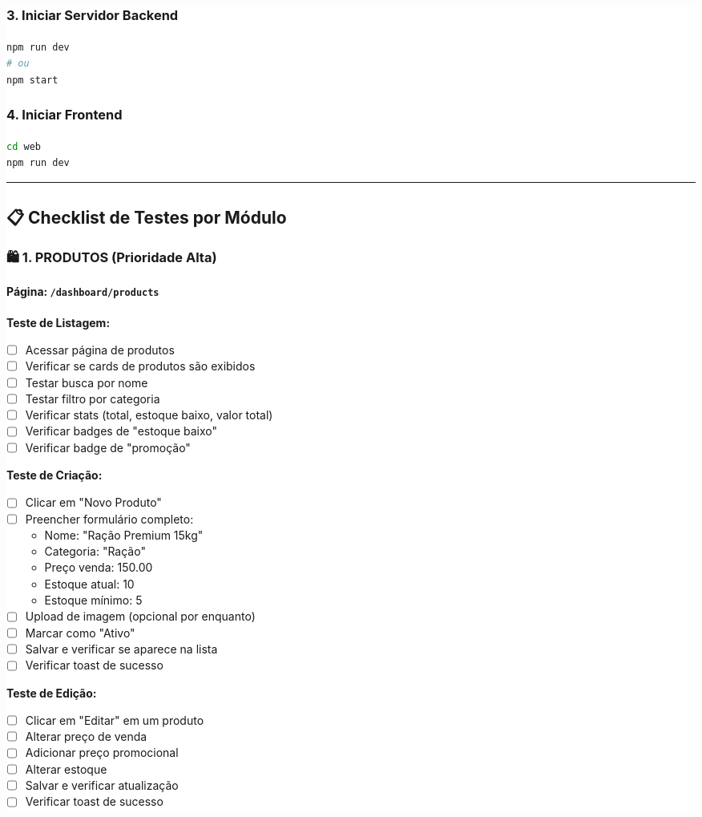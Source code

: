 ### 3. Iniciar Servidor Backend

```bash
npm run dev
# ou
npm start
```

### 4. Iniciar Frontend

```bash
cd web
npm run dev
```

---

## 📋 Checklist de Testes por Módulo

### 🛍️ 1. PRODUTOS (Prioridade Alta)

#### Página: `/dashboard/products`

**Teste de Listagem:**
- [ ] Acessar página de produtos
- [ ] Verificar se cards de produtos são exibidos
- [ ] Testar busca por nome
- [ ] Testar filtro por categoria
- [ ] Verificar stats (total, estoque baixo, valor total)
- [ ] Verificar badges de "estoque baixo"
- [ ] Verificar badge de "promoção"

**Teste de Criação:**
- [ ] Clicar em "Novo Produto"
- [ ] Preencher formulário completo:
  - Nome: "Ração Premium 15kg"
  - Categoria: "Ração"
  - Preço venda: 150.00
  - Estoque atual: 10
  - Estoque mínimo: 5
- [ ] Upload de imagem (opcional por enquanto)
- [ ] Marcar como "Ativo"
- [ ] Salvar e verificar se aparece na lista
- [ ] Verificar toast de sucesso

**Teste de Edição:**
- [ ] Clicar em "Editar" em um produto
- [ ] Alterar preço de venda
- [ ] Adicionar preço promocional
- [ ] Alterar estoque
- [ ] Salvar e verificar atualização
- [ ] Verificar toast de sucesso

